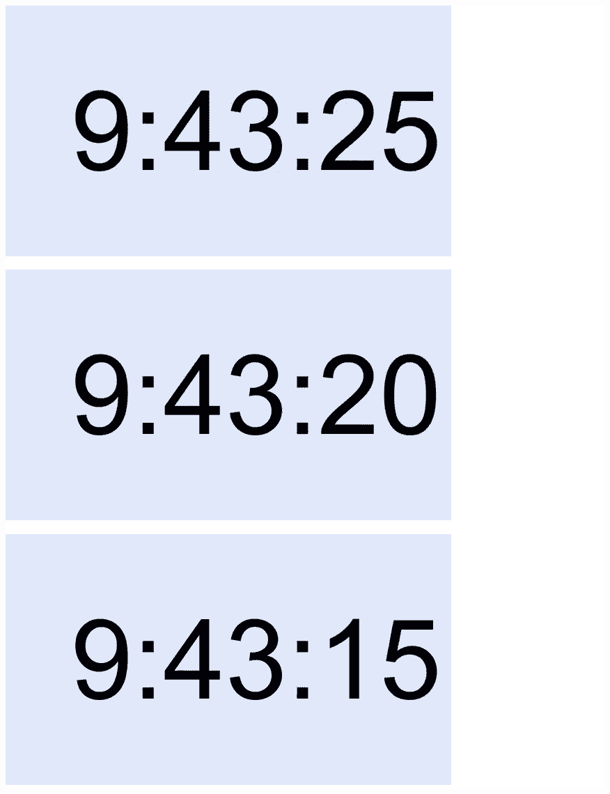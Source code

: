 ![](img/d0296aff5aa49fc3e245fc327f062d9c_198.png)

![](img/d0296aff5aa49fc3e245fc327f062d9c_199.png)

![](img/d0296aff5aa49fc3e245fc327f062d9c_200.png)
